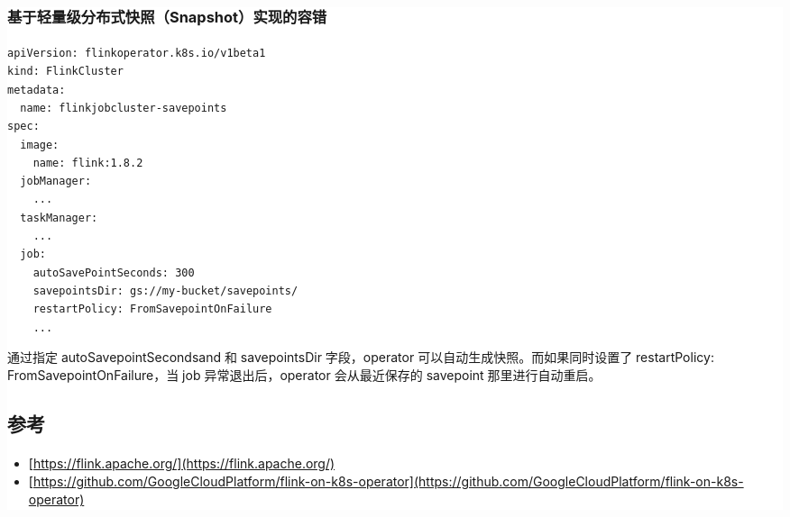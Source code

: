 
### 基于轻量级分布式快照（Snapshot）实现的容错
```shell
apiVersion: flinkoperator.k8s.io/v1beta1
kind: FlinkCluster
metadata:
  name: flinkjobcluster-savepoints
spec:
  image:
    name: flink:1.8.2
  jobManager:
    ...
  taskManager:
    ...
  job:
    autoSavePointSeconds: 300
    savepointsDir: gs://my-bucket/savepoints/
    restartPolicy: FromSavepointOnFailure
    ...
```
通过指定 autoSavepointSecondsand 和 savepointsDir 字段，operator 可以自动生成快照。而如果同时设置了 restartPolicy: FromSavepointOnFailure，当 job 异常退出后，operator 会从最近保存的 savepoint 那里进行自动重启。

## 参考
* [https://flink.apache.org/](https://flink.apache.org/)
* [https://github.com/GoogleCloudPlatform/flink-on-k8s-operator](https://github.com/GoogleCloudPlatform/flink-on-k8s-operator)

